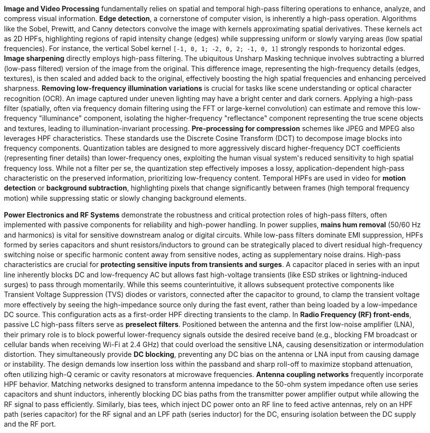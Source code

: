 **Image and Video Processing** fundamentally relies on spatial and temporal high-pass filtering operations to enhance, analyze, and compress visual information. **Edge detection**, a cornerstone of computer vision, is inherently a high-pass operation. Algorithms like the Sobel, Prewitt, and Canny detectors convolve the image with kernels approximating spatial derivatives. These kernels act as 2D HPFs, highlighting regions of rapid intensity change (edges) while suppressing uniform or slowly varying areas (low spatial frequencies). For instance, the vertical Sobel kernel `[-1, 0, 1; -2, 0, 2; -1, 0, 1]` strongly responds to horizontal edges. **Image sharpening** directly employs high-pass filtering. The ubiquitous Unsharp Masking technique involves subtracting a blurred (low-pass filtered) version of the image from the original. This difference image, representing the high-frequency details (edges, textures), is then scaled and added back to the original, effectively boosting the high spatial frequencies and enhancing perceived sharpness. **Removing low-frequency illumination variations** is crucial for tasks like scene understanding or optical character recognition (OCR). An image captured under uneven lighting may have a bright center and dark corners. Applying a high-pass filter (spatially, often via frequency domain filtering using the FFT or large-kernel convolution) can estimate and remove this low-frequency "illuminance" component, isolating the higher-frequency "reflectance" component representing the true scene objects and textures, leading to illumination-invariant processing. **Pre-processing for compression** schemes like JPEG and MPEG also leverages HPF characteristics. These standards use the Discrete Cosine Transform (DCT) to decompose image blocks into frequency components. Quantization tables are designed to more aggressively discard higher-frequency DCT coefficients (representing finer details) than lower-frequency ones, exploiting the human visual system's reduced sensitivity to high spatial frequency loss. While not a filter per se, the quantization step effectively imposes a lossy, application-dependent high-pass characteristic on the preserved information, prioritizing low-frequency content. Temporal HPFs are used in video for **motion detection** or **background subtraction**, highlighting pixels that change significantly between frames (high temporal frequency motion) while suppressing static or slowly changing background elements.

**Power Electronics and RF Systems** demonstrate the robustness and critical protection roles of high-pass filters, often implemented with passive components for reliability and high-power handling. In power supplies, **mains hum removal** (50/60 Hz and harmonics) is vital for sensitive downstream analog or digital circuits. While low-pass filters dominate EMI suppression, HPFs formed by series capacitors and shunt resistors/inductors to ground can be strategically placed to divert residual high-frequency switching noise or specific harmonic content away from sensitive nodes, acting as supplementary noise drains. High-pass characteristics are crucial for **protecting sensitive inputs from transients and surges**. A capacitor placed in series with an input line inherently blocks DC and low-frequency AC but allows fast high-voltage transients (like ESD strikes or lightning-induced surges) to pass through momentarily. While this seems counterintuitive, it allows subsequent protective components like Transient Voltage Suppression (TVS) diodes or varistors, connected after the capacitor to ground, to clamp the transient voltage more effectively by seeing the high-impedance source only during the fast event, rather than being loaded by a low-impedance DC source. This configuration acts as a first-order HPF directing transients to the clamp. In **Radio Frequency (RF) front-ends**, passive LC high-pass filters serve as **preselect filters**. Positioned between the antenna and the first low-noise amplifier (LNA), their primary role is to block powerful lower-frequency signals outside the desired receive band (e.g., blocking FM broadcast or cellular bands when receiving Wi-Fi at 2.4 GHz) that could overload the sensitive LNA, causing desensitization or intermodulation distortion. They simultaneously provide **DC blocking**, preventing any DC bias on the antenna or LNA input from causing damage or instability. The design demands low insertion loss within the passband and sharp roll-off to maximize stopband attenuation, often utilizing high-Q ceramic or cavity resonators at microwave frequencies. **Antenna coupling networks** frequently incorporate HPF behavior. Matching networks designed to transform antenna impedance to the 50-ohm system impedance often use series capacitors and shunt inductors, inherently blocking DC bias paths from the transmitter power amplifier output while allowing the RF signal to pass efficiently. Similarly, bias tees, which inject DC power onto an RF line to feed active antennas, rely on an HPF path (series capacitor) for the RF signal and an LPF path (series inductor) for the DC, ensuring isolation between the DC supply and the RF port.
